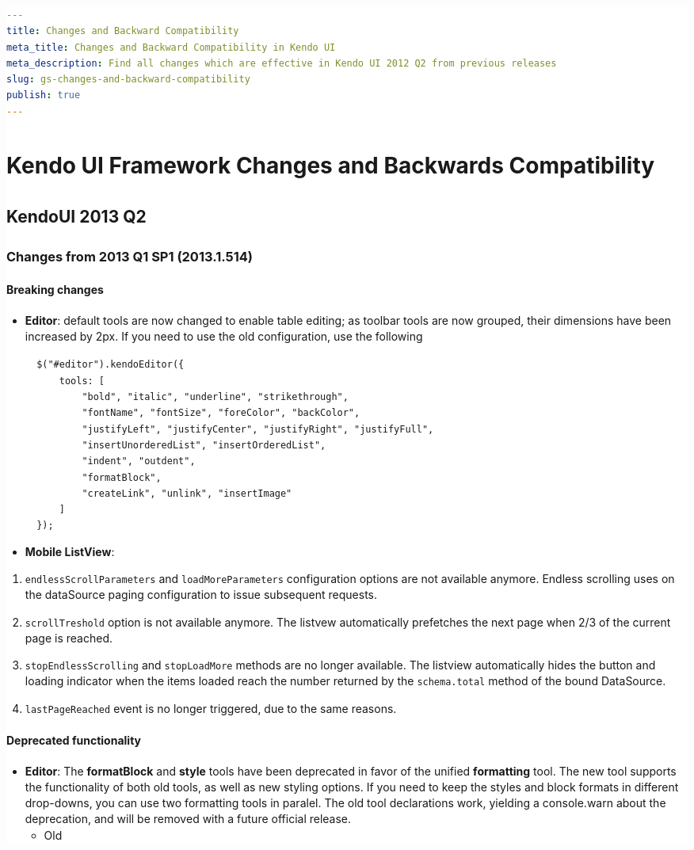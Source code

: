 ```yaml
---
title: Changes and Backward Compatibility
meta_title: Changes and Backward Compatibility in Kendo UI
meta_description: Find all changes which are effective in Kendo UI 2012 Q2 from previous releases
slug: gs-changes-and-backward-compatibility
publish: true
---
```


# Kendo UI Framework Changes and Backwards Compatibility

## KendoUI 2013 Q2

### Changes from 2013 Q1 SP1 (2013.1.514)

#### Breaking changes

* **Editor**: default tools are now changed to enable table editing; as toolbar tools are now grouped, their dimensions have been increased by 2px. If you need to use the old configuration, use the following

        $("#editor").kendoEditor({
            tools: [
                "bold", "italic", "underline", "strikethrough",
                "fontName", "fontSize", "foreColor", "backColor",
                "justifyLeft", "justifyCenter", "justifyRight", "justifyFull",
                "insertUnorderedList", "insertOrderedList",
                "indent", "outdent",
                "formatBlock",
                "createLink", "unlink", "insertImage"
            ]
        });

* **Mobile ListView**:

1. `endlessScrollParameters` and `loadMoreParameters` configuration options are not available anymore. Endless scrolling uses on the dataSource paging configuration to issue subsequent requests.

1. `scrollTreshold` option is not available anymore. The listvew automatically prefetches the next page when 2/3 of the current page is reached.

1. `stopEndlessScrolling` and `stopLoadMore` methods are no longer available. The listview automatically hides the button and loading indicator when the items loaded reach the number returned by the `schema.total` method of the bound DataSource.

1. `lastPageReached` event is no longer triggered, due to the same reasons.

#### Deprecated functionality

* **Editor**: The **formatBlock** and **style** tools have been deprecated in favor of the unified **formatting** tool. The new tool supports the functionality of both old tools, as well as new styling options. If you need to keep the styles and block formats in different drop-downs, you can use two formatting tools in paralel. The old tool declarations work, yielding a console.warn about the deprecation, and will be removed with a future official release.
    - Old
